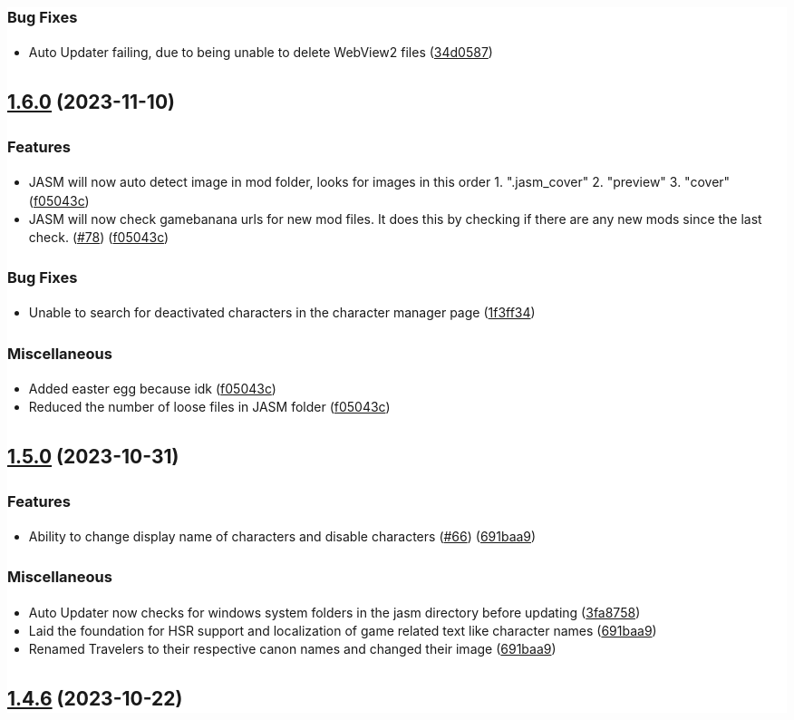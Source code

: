 
### Bug Fixes

* Auto Updater failing, due to being unable to delete WebView2 files ([34d0587](https://github.com/Jorixon/JASM/commit/34d0587c86deb48db566f2c8a78a2856753b2c43))

## [1.6.0](https://github.com/Jorixon/JASM/compare/v1.5.0...v1.6.0) (2023-11-10)


### Features

* JASM will now auto detect image in mod folder, looks for images in this order 1. ".jasm_cover" 2. "preview" 3. "cover" ([f05043c](https://github.com/Jorixon/JASM/commit/f05043c9de954064f5bebc9306e1ca548f9ad496))
* JASM will now check gamebanana urls for new mod files. It does this by checking if there are any new mods since the last check. ([#78](https://github.com/Jorixon/JASM/issues/78)) ([f05043c](https://github.com/Jorixon/JASM/commit/f05043c9de954064f5bebc9306e1ca548f9ad496))


### Bug Fixes

* Unable to search for deactivated characters in the character manager page ([1f3ff34](https://github.com/Jorixon/JASM/commit/1f3ff34010ba345e0b3a3bb323ba3b11cf82deb0))


### Miscellaneous

* Added easter egg because idk ([f05043c](https://github.com/Jorixon/JASM/commit/f05043c9de954064f5bebc9306e1ca548f9ad496))
* Reduced the number of loose files in JASM folder ([f05043c](https://github.com/Jorixon/JASM/commit/f05043c9de954064f5bebc9306e1ca548f9ad496))

## [1.5.0](https://github.com/Jorixon/JASM/compare/v1.4.6...v1.5.0) (2023-10-31)


### Features

* Ability to change display name of characters and disable characters ([#66](https://github.com/Jorixon/JASM/issues/66)) ([691baa9](https://github.com/Jorixon/JASM/commit/691baa9ef1ea750d40815ecad11ee9dee757fab6))


### Miscellaneous

* Auto Updater now checks for windows system folders in the jasm directory before updating ([3fa8758](https://github.com/Jorixon/JASM/commit/3fa875861e7dafc85abcbbbba22de113674ae5b1))
* Laid the foundation for HSR support and localization of game related text like character names ([691baa9](https://github.com/Jorixon/JASM/commit/691baa9ef1ea750d40815ecad11ee9dee757fab6))
* Renamed Travelers to their respective canon names and changed their image ([691baa9](https://github.com/Jorixon/JASM/commit/691baa9ef1ea750d40815ecad11ee9dee757fab6))

## [1.4.6](https://github.com/Jorixon/JASM/compare/v1.4.5...v1.4.6) (2023-10-22)
